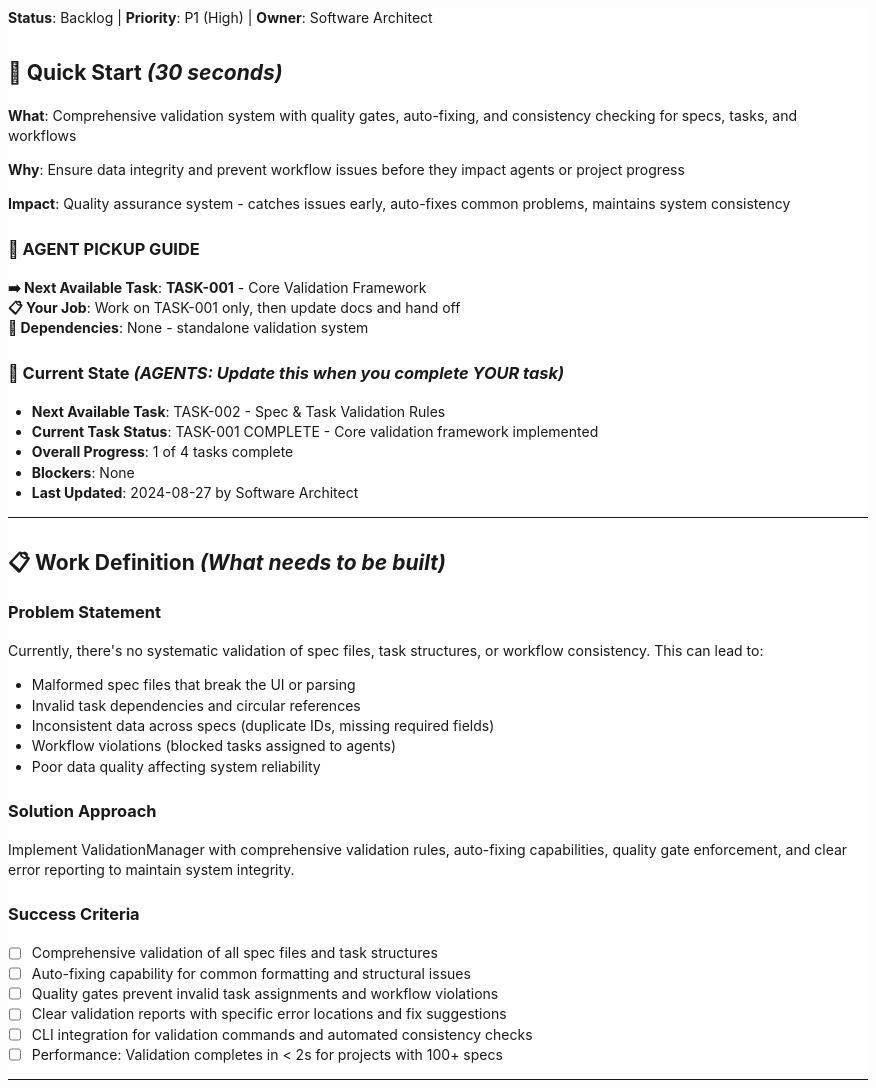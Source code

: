 **Status**: Backlog | **Priority**: P1 (High) | **Owner**: Software Architect

## 🎯 Quick Start _(30 seconds)_

**What**: Comprehensive validation system with quality gates, auto-fixing, and consistency checking for specs, tasks, and workflows

**Why**: Ensure data integrity and prevent workflow issues before they impact agents or project progress

**Impact**: Quality assurance system - catches issues early, auto-fixes common problems, maintains system consistency

### 🚀 AGENT PICKUP GUIDE

**➡️ Next Available Task**: **TASK-001** - Core Validation Framework  
**📋 Your Job**: Work on TASK-001 only, then update docs and hand off  
**🚦 Dependencies**: None - standalone validation system

### 🚦 Current State _(AGENTS: Update this when you complete YOUR task)_

- **Next Available Task**: TASK-002 - Spec & Task Validation Rules  
- **Current Task Status**: TASK-001 COMPLETE - Core validation framework implemented
- **Overall Progress**: 1 of 4 tasks complete
- **Blockers**: None
- **Last Updated**: 2024-08-27 by Software Architect

---

## 📋 Work Definition _(What needs to be built)_

### Problem Statement

Currently, there's no systematic validation of spec files, task structures, or workflow consistency. This can lead to:

- Malformed spec files that break the UI or parsing
- Invalid task dependencies and circular references
- Inconsistent data across specs (duplicate IDs, missing required fields)
- Workflow violations (blocked tasks assigned to agents)
- Poor data quality affecting system reliability

### Solution Approach

Implement ValidationManager with comprehensive validation rules, auto-fixing capabilities, quality gate enforcement, and clear error reporting to maintain system integrity.

### Success Criteria

- [ ] Comprehensive validation of all spec files and task structures
- [ ] Auto-fixing capability for common formatting and structural issues
- [ ] Quality gates prevent invalid task assignments and workflow violations
- [ ] Clear validation reports with specific error locations and fix suggestions
- [ ] CLI integration for validation commands and automated consistency checks
- [ ] Performance: Validation completes in < 2s for projects with 100+ specs

---